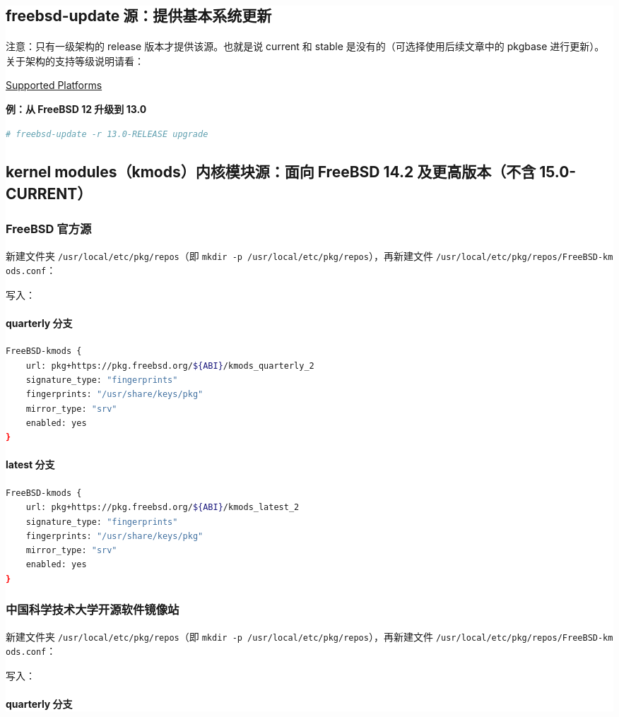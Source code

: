 ## freebsd-update 源：提供基本系统更新

注意：只有一级架构的 release 版本才提供该源。也就是说 current 和 stable 是没有的（可选择使用后续文章中的 pkgbase 进行更新）。关于架构的支持等级说明请看：

[Supported Platforms](https://www.freebsd.org/platforms)

**例：从 FreeBSD 12 升级到 13.0**

```sh
# freebsd-update -r 13.0-RELEASE upgrade
```

## kernel modules（kmods）内核模块源：面向 FreeBSD 14.2 及更高版本（不含 15.0-CURRENT）

### FreeBSD 官方源

新建文件夹 `/usr/local/etc/pkg/repos`（即 `mkdir -p /usr/local/etc/pkg/repos`），再新建文件 `/usr/local/etc/pkg/repos/FreeBSD-kmods.conf`：

写入：

#### quarterly 分支

```sh
FreeBSD-kmods {
	url: pkg+https://pkg.freebsd.org/${ABI}/kmods_quarterly_2
	signature_type: "fingerprints"
	fingerprints: "/usr/share/keys/pkg"
	mirror_type: "srv"
	enabled: yes
}
```

#### latest 分支

```sh
FreeBSD-kmods {
	url: pkg+https://pkg.freebsd.org/${ABI}/kmods_latest_2
	signature_type: "fingerprints"
	fingerprints: "/usr/share/keys/pkg"
	mirror_type: "srv"
	enabled: yes
}
```

### 中国科学技术大学开源软件镜像站

新建文件夹 `/usr/local/etc/pkg/repos`（即 `mkdir -p /usr/local/etc/pkg/repos`），再新建文件 `/usr/local/etc/pkg/repos/FreeBSD-kmods.conf`：

写入：

#### quarterly 分支
